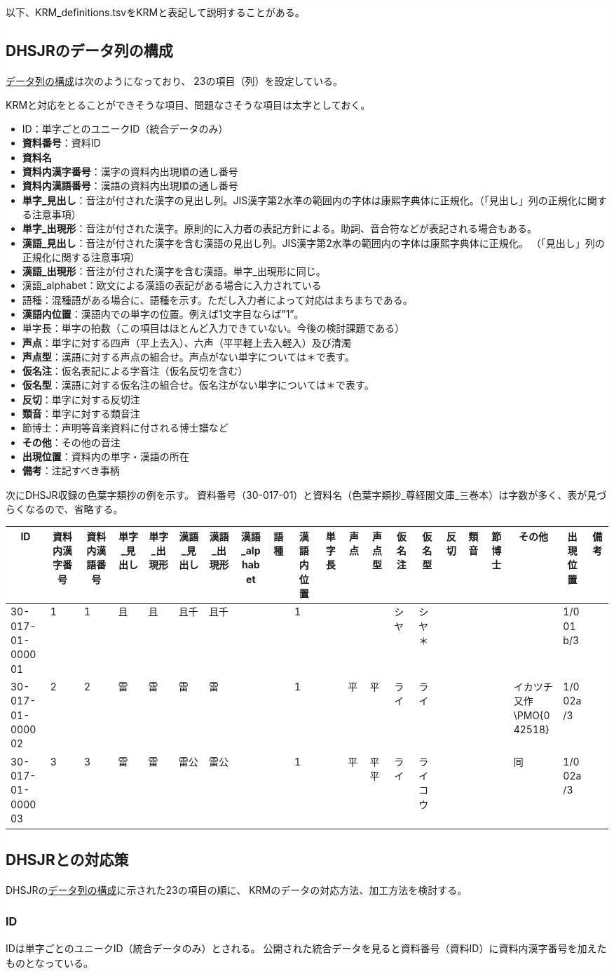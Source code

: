 以下、KRM_definitions.tsvをKRMと表記して説明することがある。

## **DHSJRのデータ列の構成**

[データ列の構成](https://dhsjr.w.waseda.jp/?page_id=19)は次のようになっており、
23の項目（列）を設定している。

KRMと対応をとることができそうな項目、問題なさそうな項目は太字としておく。

- ID：単字ごとのユニークID（統合データのみ）
- **資料番号**：資料ID
- **資料名**
- **資料内漢字番号**：漢字の資料内出現順の通し番号
- **資料内漢語番号**：漢語の資料内出現順の通し番号
- **単字_見出し**：音注が付された漢字の見出し列。JIS漢字第2水準の範囲内の字体は康熙字典体に正規化。（「見出し」列の正規化に関する注意事項）
- **単字_出現形**：音注が付された漢字。原則的に入力者の表記方針による。助詞、音合符などが表記される場合もある。
- **漢語_見出し**：音注が付された漢字を含む漢語の見出し列。JIS漢字第2水準の範囲内の字体は康熙字典体に正規化。 （「見出し」列の正規化に関する注意事項）
- **漢語_出現形**：音注が付された漢字を含む漢語。単字_出現形に同じ。
- 漢語_alphabet：欧文による漢語の表記がある場合に入力されている
- 語種：混種語がある場合に、語種を示す。ただし入力者によって対応はまちまちである。
- **漢語内位置**：漢語内での単字の位置。例えば1文字目ならば”1”。
- 単字長：単字の拍数（この項目はほとんど入力できていない。今後の検討課題である）
- **声点**：単字に対する四声（平上去入）、六声（平平軽上去入軽入）及び清濁
- **声点型**：漢語に対する声点の組合せ。声点がない単字については＊で表す。
- **仮名注**：仮名表記による字音注（仮名反切を含む）
- **仮名型**：漢語に対する仮名注の組合せ。仮名注がない単字については＊で表す。
- **反切**：単字に対する反切注
- **類音**：単字に対する類音注
- 節博士：声明等音楽資料に付される博士譜など
- **その他**：その他の音注
- **出現位置**：資料内の単字・漢語の所在
- **備考**：注記すべき事柄

次にDHSJR収録の色葉字類抄の例を示す。
資料番号（30-017-01）と資料名（色葉字類抄_尊経閣文庫_三巻本）は字数が多く、表が見づらくなるので、省略する。

|ID| 資料内漢字番号 | 資料内漢語番号 | 単字_見出し | 単字_出現形 | 漢語_見出し | 漢語_出現形 | 漢語_alphabet | 語種 | 漢語内位置 | 単字長 | 声点 | 声点型 | 仮名注 | 仮名型  | 反切 | 類音 | 節博士 | その他                 | 出現位置     | 備考 |
|--|---------|---------|--------|--------|--------|--------|-------------|----|-------|-----|----|-----|-----|------|----|----|-----|---------------------|----------|----|
|30-017-01-000001| 1       | 1       | 且      | 且      | 且千     | 且千     |             |    | 1     |     |    |     | シヤ  | シヤ＊  |    |    |     |                     | 1/001b/3 |    |
|30-017-01-000002| 2       | 2       | 雷      | 雷      | 雷      | 雷      |             |    | 1     |     | 平  | 平   | ライ  | ライ   |    |    |     | イカツチ 又作\PMO{042518} | 1/002a/3 |    |
|30-017-01-000003| 3       | 3       | 雷      | 雷      | 雷公     | 雷公     |             |    | 1     |     | 平  | 平平  | ライ  | ライコウ |    |    |     | 同                   | 1/002a/3 |

## **DHSJRとの対応策**

DHSJRの[データ列の構成](https://dhsjr.w.waseda.jp/?page_id=19)に示された23の項目の順に、
KRMのデータの対応方法、加工方法を検討する。

### **ID**

IDは単字ごとのユニークID（統合データのみ）とされる。
公開された統合データを見ると資料番号（資料ID）に資料内漢字番号を加えたものとなっている。

